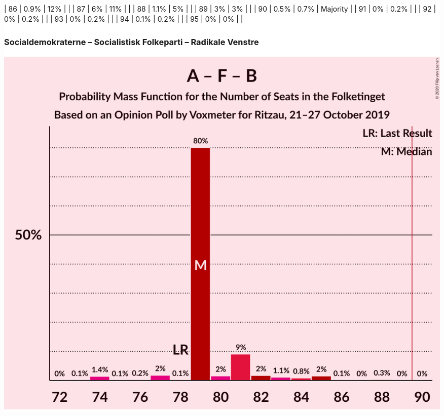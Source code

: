 | 86 | 0.9% | 12% |  |
| 87 | 6% | 11% |  |
| 88 | 1.1% | 5% |  |
| 89 | 3% | 3% |  |
| 90 | 0.5% | 0.7% | Majority |
| 91 | 0% | 0.2% |  |
| 92 | 0% | 0.2% |  |
| 93 | 0% | 0.2% |  |
| 94 | 0.1% | 0.2% |  |
| 95 | 0% | 0% |  |

### Socialdemokraterne – Socialistisk Folkeparti – Radikale Venstre

![Graph with seats probability mass function not yet produced](2019-10-27-Voxmeter-coalitions-seats-pmf-a–f–b.png "Seats Probability Mass Function")

